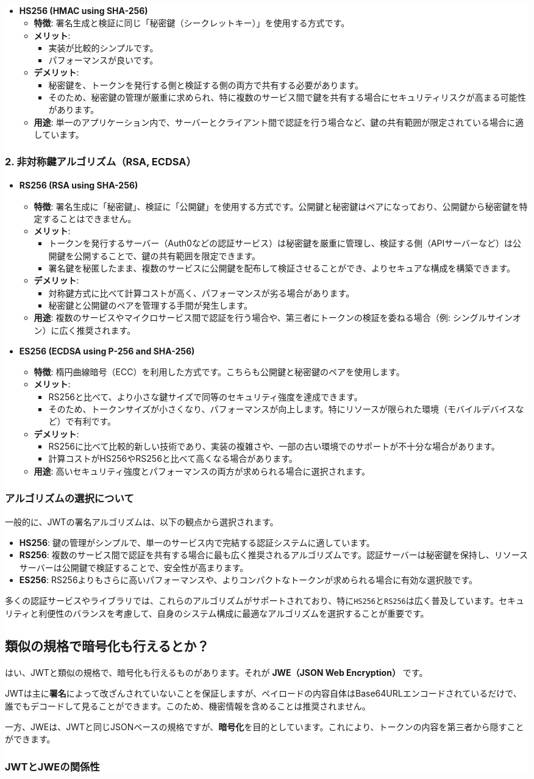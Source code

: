 * **HS256 (HMAC using SHA-256)**
    * **特徴**: 署名生成と検証に同じ「秘密鍵（シークレットキー）」を使用する方式です。
    * **メリット**:
        * 実装が比較的シンプルです。
        * パフォーマンスが良いです。
    * **デメリット**:
        * 秘密鍵を、トークンを発行する側と検証する側の両方で共有する必要があります。
        * そのため、秘密鍵の管理が厳重に求められ、特に複数のサービス間で鍵を共有する場合にセキュリティリスクが高まる可能性があります。
    * **用途**: 単一のアプリケーション内で、サーバーとクライアント間で認証を行う場合など、鍵の共有範囲が限定されている場合に適しています。

### 2. 非対称鍵アルゴリズム（RSA, ECDSA）

* **RS256 (RSA using SHA-256)**
    * **特徴**: 署名生成に「秘密鍵」、検証に「公開鍵」を使用する方式です。公開鍵と秘密鍵はペアになっており、公開鍵から秘密鍵を特定することはできません。
    * **メリット**:
        * トークンを発行するサーバー（Auth0などの認証サービス）は秘密鍵を厳重に管理し、検証する側（APIサーバーなど）は公開鍵を公開することで、鍵の共有範囲を限定できます。
        * 署名鍵を秘匿したまま、複数のサービスに公開鍵を配布して検証させることができ、よりセキュアな構成を構築できます。
    * **デメリット**:
        * 対称鍵方式に比べて計算コストが高く、パフォーマンスが劣る場合があります。
        * 秘密鍵と公開鍵のペアを管理する手間が発生します。
    * **用途**: 複数のサービスやマイクロサービス間で認証を行う場合や、第三者にトークンの検証を委ねる場合（例: シングルサインオン）に広く推奨されます。

* **ES256 (ECDSA using P-256 and SHA-256)**
    * **特徴**: 楕円曲線暗号（ECC）を利用した方式です。こちらも公開鍵と秘密鍵のペアを使用します。
    * **メリット**:
        * RS256と比べて、より小さな鍵サイズで同等のセキュリティ強度を達成できます。
        * そのため、トークンサイズが小さくなり、パフォーマンスが向上します。特にリソースが限られた環境（モバイルデバイスなど）で有利です。
    * **デメリット**:
        * RS256に比べて比較的新しい技術であり、実装の複雑さや、一部の古い環境でのサポートが不十分な場合があります。
        * 計算コストがHS256やRS256と比べて高くなる場合があります。
    * **用途**: 高いセキュリティ強度とパフォーマンスの両方が求められる場合に選択されます。

### アルゴリズムの選択について

一般的に、JWTの署名アルゴリズムは、以下の観点から選択されます。

* **HS256**: 鍵の管理がシンプルで、単一のサービス内で完結する認証システムに適しています。
* **RS256**: 複数のサービス間で認証を共有する場合に最も広く推奨されるアルゴリズムです。認証サーバーは秘密鍵を保持し、リソースサーバーは公開鍵で検証することで、安全性が高まります。
* **ES256**: RS256よりもさらに高いパフォーマンスや、よりコンパクトなトークンが求められる場合に有効な選択肢です。

多くの認証サービスやライブラリでは、これらのアルゴリズムがサポートされており、特に`HS256`と`RS256`は広く普及しています。セキュリティと利便性のバランスを考慮して、自身のシステム構成に最適なアルゴリズムを選択することが重要です。

## 類似の規格で暗号化も行えるとか？

はい、JWTと類似の規格で、暗号化も行えるものがあります。それが **JWE（JSON Web Encryption）** です。

JWTは主に**署名**によって改ざんされていないことを保証しますが、ペイロードの内容自体はBase64URLエンコードされているだけで、誰でもデコードして見ることができます。このため、機密情報を含めることは推奨されません。

一方、JWEは、JWTと同じJSONベースの規格ですが、**暗号化**を目的としています。これにより、トークンの内容を第三者から隠すことができます。

### JWTとJWEの関係性
